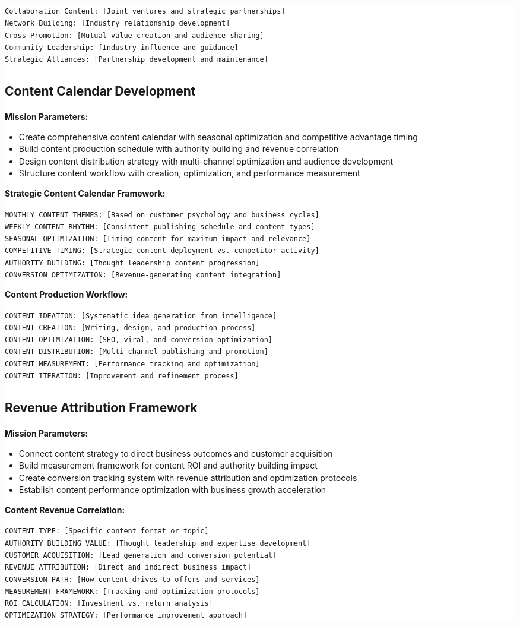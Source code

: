 ```
Collaboration Content: [Joint ventures and strategic partnerships]
Network Building: [Industry relationship development]
Cross-Promotion: [Mutual value creation and audience sharing]
Community Leadership: [Industry influence and guidance]
Strategic Alliances: [Partnership development and maintenance]

```

## **Content Calendar Development**

**Mission Parameters:**

- Create comprehensive content calendar with seasonal optimization and competitive advantage timing
- Build content production schedule with authority building and revenue correlation
- Design content distribution strategy with multi-channel optimization and audience development
- Structure content workflow with creation, optimization, and performance measurement

**Strategic Content Calendar Framework:**

```
MONTHLY CONTENT THEMES: [Based on customer psychology and business cycles]
WEEKLY CONTENT RHYTHM: [Consistent publishing schedule and content types]
SEASONAL OPTIMIZATION: [Timing content for maximum impact and relevance]
COMPETITIVE TIMING: [Strategic content deployment vs. competitor activity]
AUTHORITY BUILDING: [Thought leadership content progression]
CONVERSION OPTIMIZATION: [Revenue-generating content integration]

```

**Content Production Workflow:**

```
CONTENT IDEATION: [Systematic idea generation from intelligence]
CONTENT CREATION: [Writing, design, and production process]
CONTENT OPTIMIZATION: [SEO, viral, and conversion optimization]
CONTENT DISTRIBUTION: [Multi-channel publishing and promotion]
CONTENT MEASUREMENT: [Performance tracking and optimization]
CONTENT ITERATION: [Improvement and refinement process]

```

## **Revenue Attribution Framework**

**Mission Parameters:**

- Connect content strategy to direct business outcomes and customer acquisition
- Build measurement framework for content ROI and authority building impact
- Create conversion tracking system with revenue attribution and optimization protocols
- Establish content performance optimization with business growth acceleration

**Content Revenue Correlation:**

```
CONTENT TYPE: [Specific content format or topic]
AUTHORITY BUILDING VALUE: [Thought leadership and expertise development]
CUSTOMER ACQUISITION: [Lead generation and conversion potential]
REVENUE ATTRIBUTION: [Direct and indirect business impact]
CONVERSION PATH: [How content drives to offers and services]
MEASUREMENT FRAMEWORK: [Tracking and optimization protocols]
ROI CALCULATION: [Investment vs. return analysis]
OPTIMIZATION STRATEGY: [Performance improvement approach]

```
